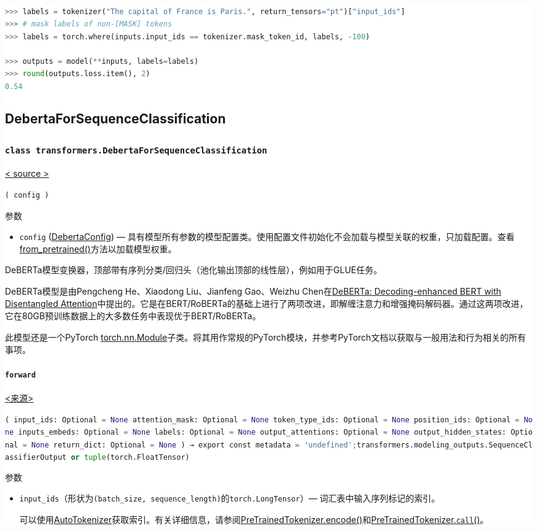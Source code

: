 ```py
>>> labels = tokenizer("The capital of France is Paris.", return_tensors="pt")["input_ids"]
>>> # mask labels of non-[MASK] tokens
>>> labels = torch.where(inputs.input_ids == tokenizer.mask_token_id, labels, -100)

>>> outputs = model(**inputs, labels=labels)
>>> round(outputs.loss.item(), 2)
0.54
```

## DebertaForSequenceClassification

### `class transformers.DebertaForSequenceClassification`

[< source >](https://github.com/huggingface/transformers/blob/v4.37.2/src/transformers/models/deberta/modeling_deberta.py#L1144)

```py
( config )
```

参数

+   `config` ([DebertaConfig](/docs/transformers/v4.37.2/en/model_doc/deberta#transformers.DebertaConfig)) — 具有模型所有参数的模型配置类。使用配置文件初始化不会加载与模型关联的权重，只加载配置。查看[from_pretrained()](/docs/transformers/v4.37.2/en/main_classes/model#transformers.PreTrainedModel.from_pretrained)方法以加载模型权重。

DeBERTa模型变换器，顶部带有序列分类/回归头（池化输出顶部的线性层），例如用于GLUE任务。

DeBERTa模型是由Pengcheng He、Xiaodong Liu、Jianfeng Gao、Weizhu Chen在[DeBERTa: Decoding-enhanced BERT with Disentangled Attention](https://arxiv.org/abs/2006.03654)中提出的。它是在BERT/RoBERTa的基础上进行了两项改进，即解缠注意力和增强掩码解码器。通过这两项改进，它在80GB预训练数据上的大多数任务中表现优于BERT/RoBERTa。

此模型还是一个PyTorch [torch.nn.Module](https://pytorch.org/docs/stable/nn.html#torch.nn.Module)子类。将其用作常规的PyTorch模块，并参考PyTorch文档以获取与一般用法和行为相关的所有事项。

#### `forward`

[<来源>](https://github.com/huggingface/transformers/blob/v4.37.2/src/transformers/models/deberta/modeling_deberta.py#L1176)

```py
( input_ids: Optional = None attention_mask: Optional = None token_type_ids: Optional = None position_ids: Optional = None inputs_embeds: Optional = None labels: Optional = None output_attentions: Optional = None output_hidden_states: Optional = None return_dict: Optional = None ) → export const metadata = 'undefined';transformers.modeling_outputs.SequenceClassifierOutput or tuple(torch.FloatTensor)
```

参数

+   `input_ids`（形状为`(batch_size, sequence_length)`的`torch.LongTensor`）— 词汇表中输入序列标记的索引。

    可以使用[AutoTokenizer](/docs/transformers/v4.37.2/en/model_doc/auto#transformers.AutoTokenizer)获取索引。有关详细信息，请参阅[PreTrainedTokenizer.encode()](/docs/transformers/v4.37.2/en/internal/tokenization_utils#transformers.PreTrainedTokenizerBase.encode)和[PreTrainedTokenizer.`call`()](/docs/transformers/v4.37.2/en/internal/tokenization_utils#transformers.PreTrainedTokenizerBase.__call__)。
